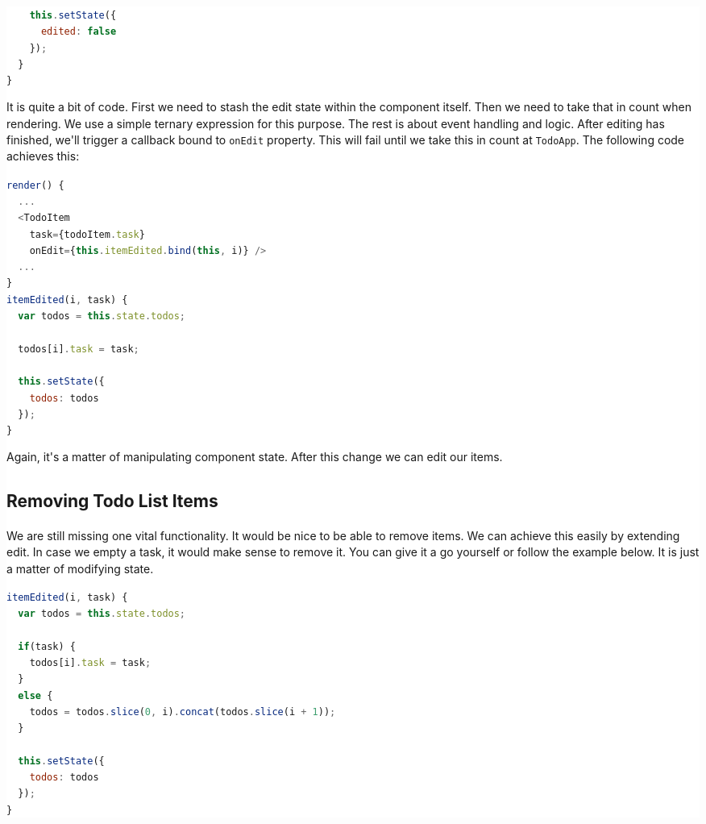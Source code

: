 ```javascript
    this.setState({
      edited: false
    });
  }
}
```

It is quite a bit of code. First we need to stash the edit state within the component itself. Then we need to take that in count when rendering. We use a simple ternary expression for this purpose. The rest is about event handling and logic. After editing has finished, we'll trigger a callback bound to `onEdit` property. This will fail until we take this in count at `TodoApp`. The following code achieves this:

```javascript
render() {
  ...
  <TodoItem
    task={todoItem.task}
    onEdit={this.itemEdited.bind(this, i)} />
  ...
}
itemEdited(i, task) {
  var todos = this.state.todos;

  todos[i].task = task;

  this.setState({
    todos: todos
  });
}
```

Again, it's a matter of manipulating component state. After this change we can edit our items.

## Removing Todo List Items

We are still missing one vital functionality. It would be nice to be able to remove items. We can achieve this easily by extending edit. In case we empty a task, it would make sense to remove it. You can give it a go yourself or follow the example below. It is just a matter of modifying state.

```javascript
itemEdited(i, task) {
  var todos = this.state.todos;

  if(task) {
    todos[i].task = task;
  }
  else {
    todos = todos.slice(0, i).concat(todos.slice(i + 1));
  }

  this.setState({
    todos: todos
  });
}
```
